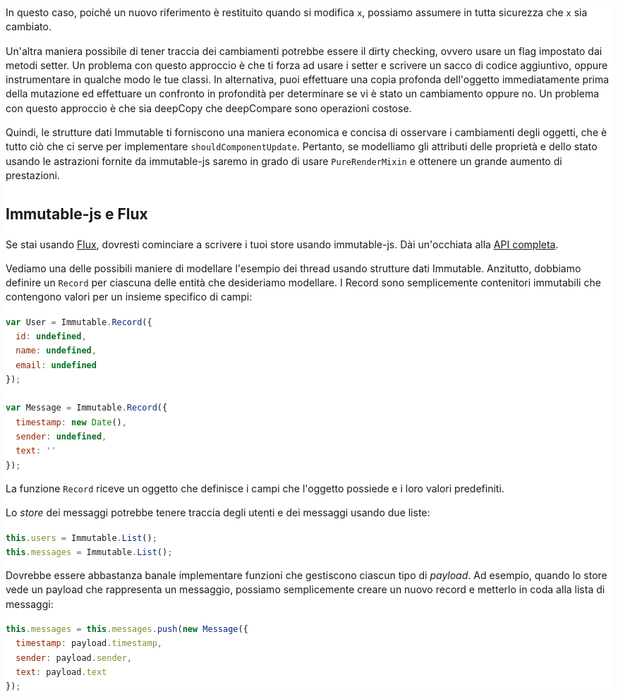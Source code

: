 In questo caso, poiché un nuovo riferimento è restituito quando si modifica `x`, possiamo assumere in tutta sicurezza che `x` sia cambiato.

Un'altra maniera possibile di tener traccia dei cambiamenti potrebbe essere il dirty checking, ovvero usare un flag impostato dai metodi setter. Un problema con questo approccio è che ti forza ad usare i setter e scrivere un sacco di codice aggiuntivo, oppure instrumentare in qualche modo le tue classi. In alternativa, puoi effettuare una copia profonda dell'oggetto immediatamente prima della mutazione ed effettuare un confronto in profondità per determinare se vi è stato un cambiamento oppure no. Un problema con questo approccio è che sia deepCopy che deepCompare sono operazioni costose.

Quindi, le strutture dati Immutable ti forniscono una maniera economica e concisa di osservare i cambiamenti degli oggetti, che è tutto ciò che ci serve per implementare `shouldComponentUpdate`. Pertanto, se modelliamo gli attributi delle proprietà e dello stato usando le astrazioni fornite da immutable-js saremo in grado di usare `PureRenderMixin` e ottenere un grande aumento di prestazioni.

## Immutable-js e Flux

Se stai usando [Flux](https://facebook.github.io/flux/), dovresti cominciare a scrivere i tuoi store usando immutable-js. Dài un'occhiata alla [API completa](https://facebook.github.io/immutable-js/docs/#/).

Vediamo una delle possibili maniere di modellare l'esempio dei thread usando strutture dati Immutable. Anzitutto, dobbiamo definire un  `Record` per ciascuna delle entità che desideriamo modellare. I Record sono semplicemente contenitori immutabili che contengono valori per un insieme specifico di campi:

```javascript
var User = Immutable.Record({
  id: undefined,
  name: undefined,
  email: undefined
});

var Message = Immutable.Record({
  timestamp: new Date(),
  sender: undefined,
  text: ''
});
```

La funzione `Record` riceve un oggetto che definisce i campi che l'oggetto possiede e i loro valori predefiniti.

Lo *store* dei messaggi potrebbe tenere traccia degli utenti e dei messaggi usando due liste:

```javascript
this.users = Immutable.List();
this.messages = Immutable.List();
```

Dovrebbe essere abbastanza banale implementare funzioni che gestiscono ciascun tipo di *payload*. Ad esempio, quando lo store vede un payload che rappresenta un messaggio, possiamo semplicemente creare un nuovo record e metterlo in coda alla lista di messaggi:

```javascript
this.messages = this.messages.push(new Message({
  timestamp: payload.timestamp,
  sender: payload.sender,
  text: payload.text
});
```

